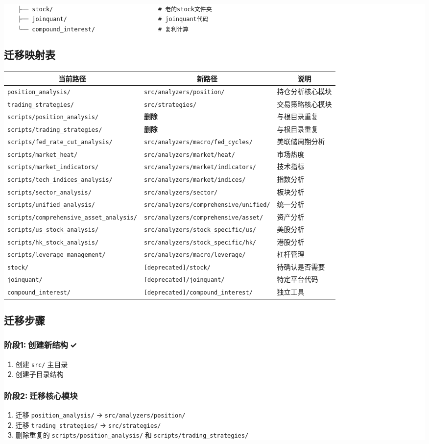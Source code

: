 ```
    ├── stock/                              # 老的stock文件夹
    ├── joinquant/                          # joinquant代码
    └── compound_interest/                  # 复利计算

```

## 迁移映射表

| 当前路径 | 新路径 | 说明 |
|---------|--------|------|
| `position_analysis/` | `src/analyzers/position/` | 持仓分析核心模块 |
| `trading_strategies/` | `src/strategies/` | 交易策略核心模块 |
| `scripts/position_analysis/` | **删除** | 与根目录重复 |
| `scripts/trading_strategies/` | **删除** | 与根目录重复 |
| `scripts/fed_rate_cut_analysis/` | `src/analyzers/macro/fed_cycles/` | 美联储周期分析 |
| `scripts/market_heat/` | `src/analyzers/market/heat/` | 市场热度 |
| `scripts/market_indicators/` | `src/analyzers/market/indicators/` | 技术指标 |
| `scripts/tech_indices_analysis/` | `src/analyzers/market/indices/` | 指数分析 |
| `scripts/sector_analysis/` | `src/analyzers/sector/` | 板块分析 |
| `scripts/unified_analysis/` | `src/analyzers/comprehensive/unified/` | 统一分析 |
| `scripts/comprehensive_asset_analysis/` | `src/analyzers/comprehensive/asset/` | 资产分析 |
| `scripts/us_stock_analysis/` | `src/analyzers/stock_specific/us/` | 美股分析 |
| `scripts/hk_stock_analysis/` | `src/analyzers/stock_specific/hk/` | 港股分析 |
| `scripts/leverage_management/` | `src/analyzers/macro/leverage/` | 杠杆管理 |
| `stock/` | `[deprecated]/stock/` | 待确认是否需要 |
| `joinquant/` | `[deprecated]/joinquant/` | 特定平台代码 |
| `compound_interest/` | `[deprecated]/compound_interest/` | 独立工具 |

## 迁移步骤

### 阶段1: 创建新结构 ✓
1. 创建 `src/` 主目录
2. 创建子目录结构

### 阶段2: 迁移核心模块
1. 迁移 `position_analysis/` → `src/analyzers/position/`
2. 迁移 `trading_strategies/` → `src/strategies/`
3. 删除重复的 `scripts/position_analysis/` 和 `scripts/trading_strategies/`
